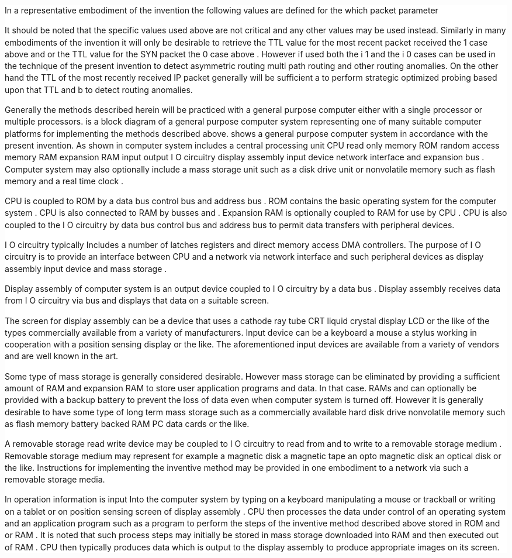 In a representative embodiment of the invention the following values are defined for the which packet parameter

It should be noted that the specific values used above are not critical and any other values may be used instead. Similarly in many embodiments of the invention it will only be desirable to retrieve the TTL value for the most recent packet received the 1 case above and or the TTL value for the SYN packet the 0 case above . However if used both the i 1 and the i 0 cases can be used in the technique of the present invention to detect asymmetric routing multi path routing and other routing anomalies. On the other hand the TTL of the most recently received IP packet generally will be sufficient a to perform strategic optimized probing based upon that TTL and b to detect routing anomalies.

Generally the methods described herein will be practiced with a general purpose computer either with a single processor or multiple processors. is a block diagram of a general purpose computer system representing one of many suitable computer platforms for implementing the methods described above. shows a general purpose computer system in accordance with the present invention. As shown in computer system includes a central processing unit CPU read only memory ROM random access memory RAM expansion RAM input output I O circuitry display assembly input device network interface and expansion bus . Computer system may also optionally include a mass storage unit such as a disk drive unit or nonvolatile memory such as flash memory and a real time clock .

CPU is coupled to ROM by a data bus control bus and address bus . ROM contains the basic operating system for the computer system . CPU is also connected to RAM by busses and . Expansion RAM is optionally coupled to RAM for use by CPU . CPU is also coupled to the I O circuitry by data bus control bus and address bus to permit data transfers with peripheral devices.

I O circuitry typically Includes a number of latches registers and direct memory access DMA controllers. The purpose of I O circuitry is to provide an interface between CPU and a network via network interface and such peripheral devices as display assembly input device and mass storage .

Display assembly of computer system is an output device coupled to I O circuitry by a data bus . Display assembly receives data from I O circuitry via bus and displays that data on a suitable screen.

The screen for display assembly can be a device that uses a cathode ray tube CRT liquid crystal display LCD or the like of the types commercially available from a variety of manufacturers. Input device can be a keyboard a mouse a stylus working in cooperation with a position sensing display or the like. The aforementioned input devices are available from a variety of vendors and are well known in the art.

Some type of mass storage is generally considered desirable. However mass storage can be eliminated by providing a sufficient amount of RAM and expansion RAM to store user application programs and data. In that case. RAMs and can optionally be provided with a backup battery to prevent the loss of data even when computer system is turned off. However it is generally desirable to have some type of long term mass storage such as a commercially available hard disk drive nonvolatile memory such as flash memory battery backed RAM PC data cards or the like.

A removable storage read write device may be coupled to I O circuitry to read from and to write to a removable storage medium . Removable storage medium may represent for example a magnetic disk a magnetic tape an opto magnetic disk an optical disk or the like. Instructions for implementing the inventive method may be provided in one embodiment to a network via such a removable storage media.

In operation information is input Into the computer system by typing on a keyboard manipulating a mouse or trackball or writing on a tablet or on position sensing screen of display assembly . CPU then processes the data under control of an operating system and an application program such as a program to perform the steps of the inventive method described above stored in ROM and or RAM . It is noted that such process steps may initially be stored in mass storage downloaded into RAM and then executed out of RAM . CPU then typically produces data which is output to the display assembly to produce appropriate images on its screen.
